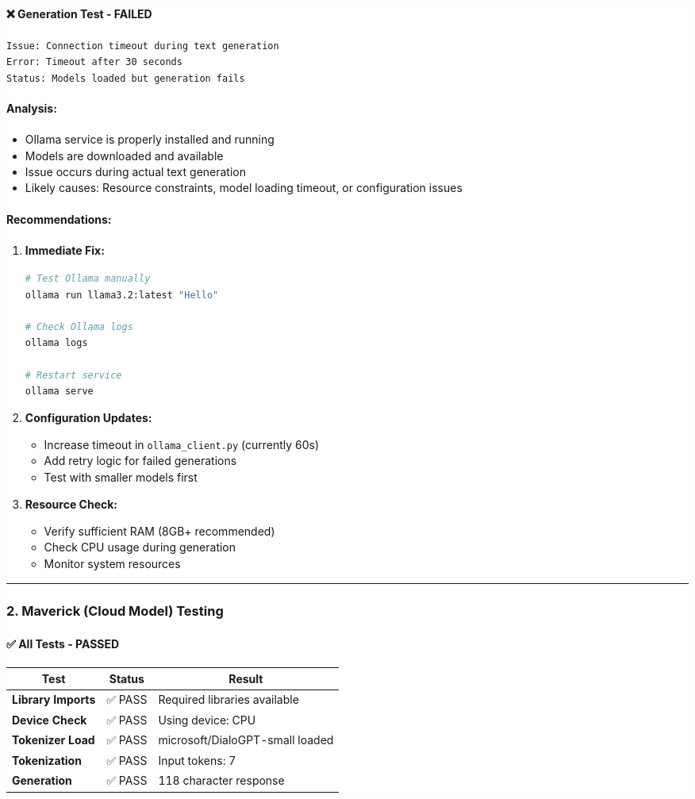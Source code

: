 #### ❌ **Generation Test - FAILED**
```
Issue: Connection timeout during text generation
Error: Timeout after 30 seconds
Status: Models loaded but generation fails
```

#### **Analysis:**
- Ollama service is properly installed and running
- Models are downloaded and available
- Issue occurs during actual text generation
- Likely causes: Resource constraints, model loading timeout, or configuration issues

#### **Recommendations:**
1. **Immediate Fix:**
   ```bash
   # Test Ollama manually
   ollama run llama3.2:latest "Hello"
   
   # Check Ollama logs
   ollama logs
   
   # Restart service
   ollama serve
   ```

2. **Configuration Updates:**
   - Increase timeout in `ollama_client.py` (currently 60s)
   - Add retry logic for failed generations
   - Test with smaller models first

3. **Resource Check:**
   - Verify sufficient RAM (8GB+ recommended)
   - Check CPU usage during generation
   - Monitor system resources

---

### 2. **Maverick (Cloud Model) Testing**

#### ✅ **All Tests - PASSED**

| Test | Status | Result |
|------|--------|--------|
| **Library Imports** | ✅ PASS | Required libraries available |
| **Device Check** | ✅ PASS | Using device: CPU |
| **Tokenizer Load** | ✅ PASS | microsoft/DialoGPT-small loaded |
| **Tokenization** | ✅ PASS | Input tokens: 7 |
| **Generation** | ✅ PASS | 118 character response |
